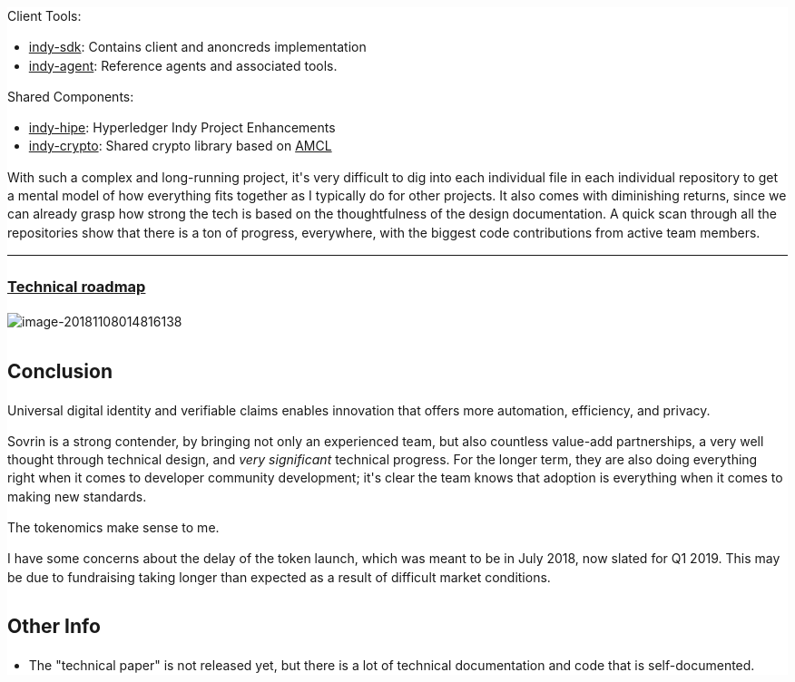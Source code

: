 Client Tools:

- [indy-sdk](https://github.com/hyperledger/indy-sdk): Contains client and anoncreds implementation
- [indy-agent](https://github.com/hyperledger/indy-agent): Reference agents and associated tools.

Shared Components:

- [indy-hipe](https://github.com/hyperledger/indy-hipe): Hyperledger Indy Project Enhancements
- [indy-crypto](https://github.com/hyperledger/indy-crypto): Shared crypto library based on [AMCL](https://github.com/milagro-crypto/amcl)

With such a complex and long-running project, it's very difficult to dig into each individual file in each individual repository to get a mental model of how everything fits together as I typically do for other projects. It also comes with diminishing returns, since we can already grasp how strong the tech is based on the thoughtfulness of the design documentation. A quick scan through all the repositories show that there is a ton of progress, everywhere, with the biggest code contributions from active team members.

---

### [Technical roadmap](https://wiki.hyperledger.org/projects/indy/roadmap)

![image-20181108014816138]({{site.baseurl}}/images/sovrin5.png)

## Conclusion

Universal digital identity and verifiable claims enables innovation that offers more automation, efficiency, and privacy. 

Sovrin is a strong contender, by bringing not only an experienced team, but also countless value-add partnerships, a very well thought through technical design, and *very significant* technical progress. For the longer term, they are also doing everything right when it comes to developer community development; it's clear the team knows that adoption is everything when it comes to making new standards.

The tokenomics make sense to me.

I have some concerns about the delay of the token launch, which was meant to be in July 2018, now slated for Q1 2019. This may be due to fundraising taking longer than expected as a result of difficult market conditions.

## Other Info

- The "technical paper" is not released yet, but there is a lot of technical documentation and code that is self-documented.
